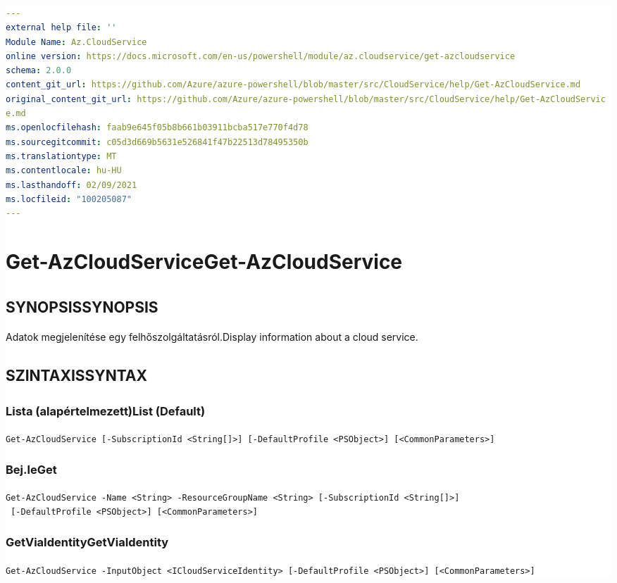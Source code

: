 ```yaml
---
external help file: ''
Module Name: Az.CloudService
online version: https://docs.microsoft.com/en-us/powershell/module/az.cloudservice/get-azcloudservice
schema: 2.0.0
content_git_url: https://github.com/Azure/azure-powershell/blob/master/src/CloudService/help/Get-AzCloudService.md
original_content_git_url: https://github.com/Azure/azure-powershell/blob/master/src/CloudService/help/Get-AzCloudService.md
ms.openlocfilehash: faab9e645f05b8b661b03911bcba517e770f4d78
ms.sourcegitcommit: c05d3d669b5631e526841f47b22513d78495350b
ms.translationtype: MT
ms.contentlocale: hu-HU
ms.lasthandoff: 02/09/2021
ms.locfileid: "100205087"
---
```

# <span data-ttu-id="e5cad-101">Get-AzCloudService</span><span class="sxs-lookup"><span data-stu-id="e5cad-101">Get-AzCloudService</span></span>

## <span data-ttu-id="e5cad-102">SYNOPSIS</span><span class="sxs-lookup"><span data-stu-id="e5cad-102">SYNOPSIS</span></span>
<span data-ttu-id="e5cad-103">Adatok megjelenítése egy felhőszolgáltatásról.</span><span class="sxs-lookup"><span data-stu-id="e5cad-103">Display information about a cloud service.</span></span>

## <span data-ttu-id="e5cad-104">SZINTAXIS</span><span class="sxs-lookup"><span data-stu-id="e5cad-104">SYNTAX</span></span>

### <span data-ttu-id="e5cad-105">Lista (alapértelmezett)</span><span class="sxs-lookup"><span data-stu-id="e5cad-105">List (Default)</span></span>
```
Get-AzCloudService [-SubscriptionId <String[]>] [-DefaultProfile <PSObject>] [<CommonParameters>]
```

### <span data-ttu-id="e5cad-106">Bej.le</span><span class="sxs-lookup"><span data-stu-id="e5cad-106">Get</span></span>
```
Get-AzCloudService -Name <String> -ResourceGroupName <String> [-SubscriptionId <String[]>]
 [-DefaultProfile <PSObject>] [<CommonParameters>]
```

### <span data-ttu-id="e5cad-107">GetViaIdentity</span><span class="sxs-lookup"><span data-stu-id="e5cad-107">GetViaIdentity</span></span>
```
Get-AzCloudService -InputObject <ICloudServiceIdentity> [-DefaultProfile <PSObject>] [<CommonParameters>]
```
